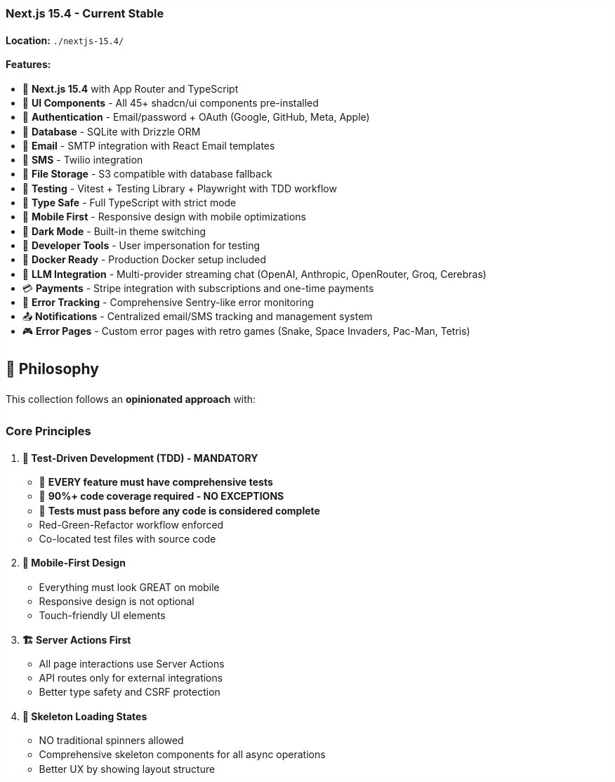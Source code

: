 ### Next.js 15.4 - Current Stable

**Location:** `./nextjs-15.4/`

**Features:**
- 🚀 **Next.js 15.4** with App Router and TypeScript
- 🎨 **UI Components** - All 45+ shadcn/ui components pre-installed
- 🔐 **Authentication** - Email/password + OAuth (Google, GitHub, Meta, Apple)
- 💾 **Database** - SQLite with Drizzle ORM
- 📧 **Email** - SMTP integration with React Email templates
- 📱 **SMS** - Twilio integration
- 📁 **File Storage** - S3 compatible with database fallback
- 🧪 **Testing** - Vitest + Testing Library + Playwright with TDD workflow
- 🎯 **Type Safe** - Full TypeScript with strict mode
- 📱 **Mobile First** - Responsive design with mobile optimizations
- 🌙 **Dark Mode** - Built-in theme switching
- 🔧 **Developer Tools** - User impersonation for testing
- 🐳 **Docker Ready** - Production Docker setup included
- 🤖 **LLM Integration** - Multi-provider streaming chat (OpenAI, Anthropic, OpenRouter, Groq, Cerebras)
- 💳 **Payments** - Stripe integration with subscriptions and one-time payments
- 🚨 **Error Tracking** - Comprehensive Sentry-like error monitoring
- 📤 **Notifications** - Centralized email/SMS tracking and management system
- 🎮 **Error Pages** - Custom error pages with retro games (Snake, Space Invaders, Pac-Man, Tetris)

## 🎯 Philosophy

This collection follows an **opinionated approach** with:

### Core Principles

1. **🧪 Test-Driven Development (TDD) - MANDATORY**
   - 🔴 **EVERY feature must have comprehensive tests**
   - 🔴 **90%+ code coverage required - NO EXCEPTIONS**
   - 🔴 **Tests must pass before any code is considered complete**
   - Red-Green-Refactor workflow enforced
   - Co-located test files with source code

2. **📱 Mobile-First Design**
   - Everything must look GREAT on mobile
   - Responsive design is not optional
   - Touch-friendly UI elements

3. **🏗️ Server Actions First**
   - All page interactions use Server Actions
   - API routes only for external integrations
   - Better type safety and CSRF protection

4. **🎨 Skeleton Loading States**
   - NO traditional spinners allowed
   - Comprehensive skeleton components for all async operations
   - Better UX by showing layout structure
